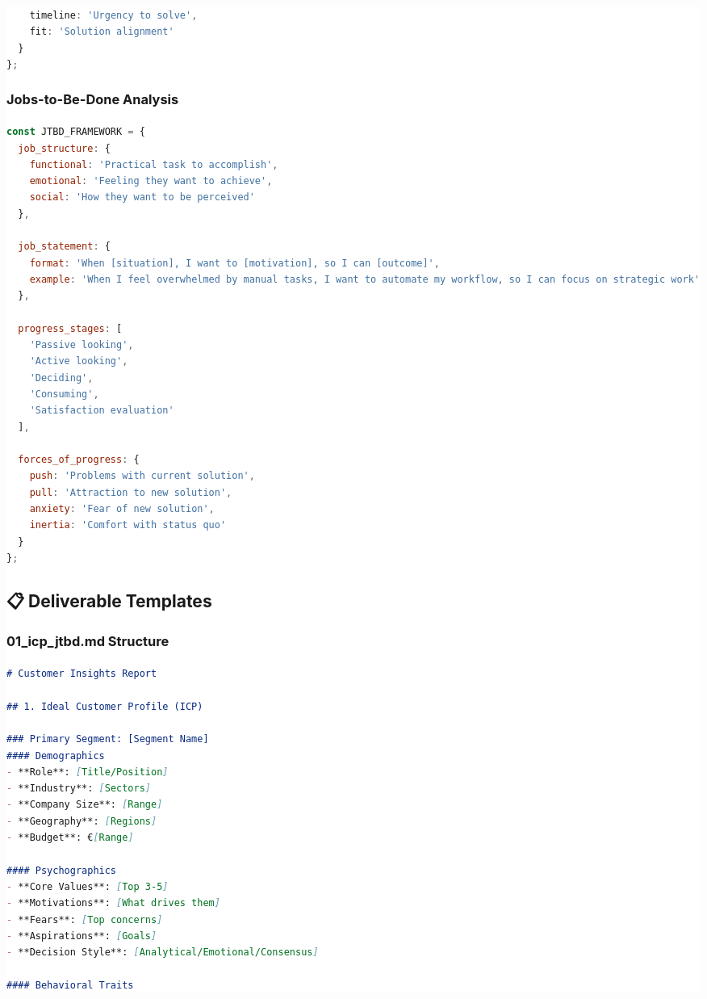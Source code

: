 ```javascript
    timeline: 'Urgency to solve',
    fit: 'Solution alignment'
  }
};
```

### Jobs-to-Be-Done Analysis
```javascript
const JTBD_FRAMEWORK = {
  job_structure: {
    functional: 'Practical task to accomplish',
    emotional: 'Feeling they want to achieve',
    social: 'How they want to be perceived'
  },
  
  job_statement: {
    format: 'When [situation], I want to [motivation], so I can [outcome]',
    example: 'When I feel overwhelmed by manual tasks, I want to automate my workflow, so I can focus on strategic work'
  },
  
  progress_stages: [
    'Passive looking',
    'Active looking', 
    'Deciding',
    'Consuming',
    'Satisfaction evaluation'
  ],
  
  forces_of_progress: {
    push: 'Problems with current solution',
    pull: 'Attraction to new solution',
    anxiety: 'Fear of new solution',
    inertia: 'Comfort with status quo'
  }
};
```

## 📋 Deliverable Templates

### 01_icp_jtbd.md Structure
```markdown
# Customer Insights Report

## 1. Ideal Customer Profile (ICP)

### Primary Segment: [Segment Name]
#### Demographics
- **Role**: [Title/Position]
- **Industry**: [Sectors]
- **Company Size**: [Range]
- **Geography**: [Regions]
- **Budget**: €[Range]

#### Psychographics
- **Core Values**: [Top 3-5]
- **Motivations**: [What drives them]
- **Fears**: [Top concerns]
- **Aspirations**: [Goals]
- **Decision Style**: [Analytical/Emotional/Consensus]

#### Behavioral Traits
```